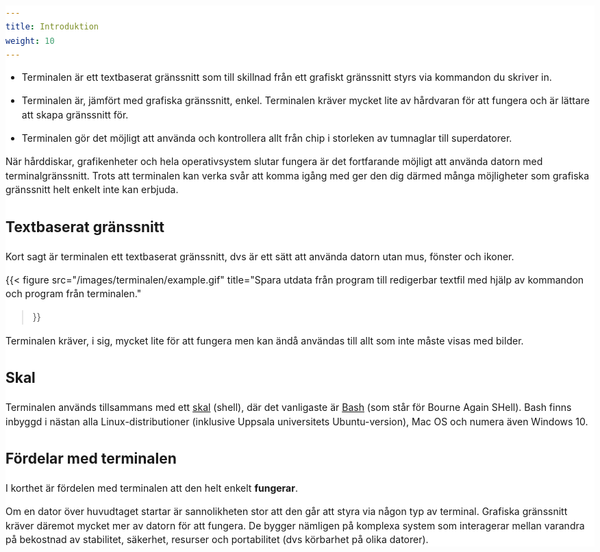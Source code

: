 ```yaml
---
title: Introduktion
weight: 10
---
```


+ Terminalen är ett textbaserat gränssnitt som till skillnad från ett grafiskt
gränssnitt styrs via kommandon du skriver in.

+ Terminalen är, jämfört med grafiska gränssnitt, enkel. Terminalen kräver mycket
lite av hårdvaran för att fungera och är lättare att 
skapa gränssnitt för.

+ Terminalen gör det möjligt att använda och kontrollera 
allt från chip i storleken av tumnaglar till superdatorer.

När hårddiskar, grafikenheter och hela operativsystem slutar fungera är det
fortfarande möjligt att använda datorn med terminalgränssnitt. Trots att
terminalen kan verka svår att komma igång med ger den dig därmed många
möjligheter som grafiska gränssnitt helt enkelt inte kan erbjuda.


## Textbaserat gränssnitt

Kort sagt är terminalen ett textbaserat gränssnitt, dvs är ett sätt att använda datorn utan mus, fönster och ikoner.

{{< figure 
    src="/images/terminalen/example.gif" 
    title="Spara utdata från program till redigerbar textfil med hjälp av kommandon och program från terminalen." 
>}}

Terminalen kräver, i sig, mycket lite för att fungera men kan ändå användas till allt som inte måste visas med bilder.

## Skal

Terminalen används tillsammans med
ett [skal](https://en.wikipedia.org/wiki/Unix_shell) (shell), där det vanligaste
är [Bash](https://en.wikipedia.org/wiki/Bash_(Unix_shell)) (som står för Bourne
Again SHell). Bash finns inbyggd i nästan alla Linux-distributioner (inklusive
Uppsala universitets Ubuntu-version), Mac OS och numera även Windows 10.

## Fördelar med terminalen

I korthet är fördelen med terminalen att den helt enkelt **fungerar**. 

Om en dator över huvudtaget startar är sannolikheten stor att den går att styra via någon typ av terminal.
Grafiska gränssnitt kräver däremot mycket mer av datorn för att fungera. De bygger nämligen på komplexa system som interagerar mellan varandra på bekostnad av stabilitet, säkerhet, resurser och portabilitet (dvs körbarhet på olika datorer).
